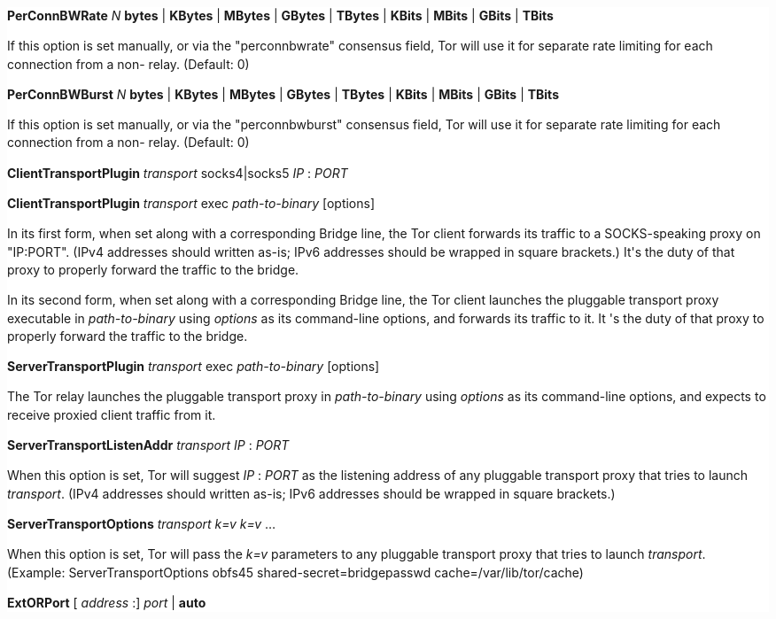 **PerConnBWRate** _N_ **bytes** | **KBytes** | **MBytes** | **GBytes** |
**TBytes** | **KBits** | **MBits** | **GBits** | **TBits**

    

If this option is set manually, or via the "perconnbwrate" consensus field,
Tor will use it for separate rate limiting for each connection from a non-
relay. (Default: 0)

**PerConnBWBurst** _N_ **bytes** | **KBytes** | **MBytes** | **GBytes** |
**TBytes** | **KBits** | **MBits** | **GBits** | **TBits**

    

If this option is set manually, or via the "perconnbwburst" consensus field,
Tor will use it for separate rate limiting for each connection from a non-
relay. (Default: 0)

**ClientTransportPlugin** _transport_ socks4|socks5 _IP_ : _PORT_

**ClientTransportPlugin** _transport_ exec _path-to-binary_ &lsqb;options]

    

In its first form, when set along with a corresponding Bridge line, the Tor
client forwards its traffic to a SOCKS-speaking proxy on "IP:PORT". (IPv4
addresses should written as-is; IPv6 addresses should be wrapped in square
brackets.) It's the duty of that proxy to properly forward the traffic to the
bridge.  
  
In its second form, when set along with a corresponding Bridge line, the Tor
client launches the pluggable transport proxy executable in _path-to-binary_
using _options_ as its command-line options, and forwards its traffic to it.
It 's the duty of that proxy to properly forward the traffic to the bridge.

**ServerTransportPlugin** _transport_ exec _path-to-binary_ &lsqb;options]

    

The Tor relay launches the pluggable transport proxy in _path-to-binary_ using
_options_ as its command-line options, and expects to receive proxied client
traffic from it.

**ServerTransportListenAddr** _transport_ _IP_ : _PORT_

    

When this option is set, Tor will suggest _IP_ : _PORT_ as the listening
address of any pluggable transport proxy that tries to launch _transport_.
(IPv4 addresses should written as-is; IPv6 addresses should be wrapped in
square brackets.)

**ServerTransportOptions** _transport_ _k=v_ _k=v_ …

    

When this option is set, Tor will pass the _k=v_ parameters to any pluggable
transport proxy that tries to launch _transport_.  
(Example: ServerTransportOptions obfs45 shared-secret=bridgepasswd
cache=/var/lib/tor/cache)

**ExtORPort** &lsqb; _address_ :] _port_ | **auto**
